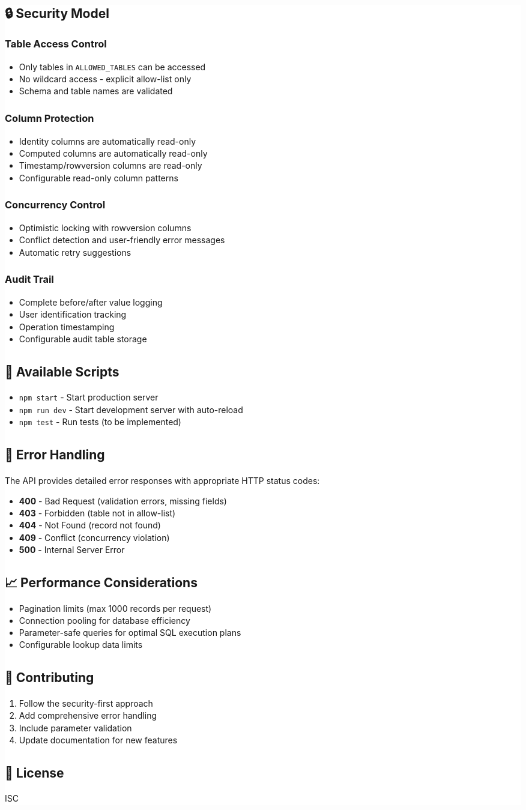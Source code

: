 ## 🔒 Security Model

### Table Access Control
- Only tables in `ALLOWED_TABLES` can be accessed
- No wildcard access - explicit allow-list only
- Schema and table names are validated

### Column Protection
- Identity columns are automatically read-only
- Computed columns are automatically read-only
- Timestamp/rowversion columns are read-only
- Configurable read-only column patterns

### Concurrency Control
- Optimistic locking with rowversion columns
- Conflict detection and user-friendly error messages
- Automatic retry suggestions

### Audit Trail
- Complete before/after value logging
- User identification tracking
- Operation timestamping
- Configurable audit table storage

## 🧪 Available Scripts

- `npm start` - Start production server
- `npm run dev` - Start development server with auto-reload
- `npm test` - Run tests (to be implemented)

## 🚨 Error Handling

The API provides detailed error responses with appropriate HTTP status codes:

- **400** - Bad Request (validation errors, missing fields)
- **403** - Forbidden (table not in allow-list)
- **404** - Not Found (record not found)
- **409** - Conflict (concurrency violation)
- **500** - Internal Server Error

## 📈 Performance Considerations

- Pagination limits (max 1000 records per request)
- Connection pooling for database efficiency
- Parameter-safe queries for optimal SQL execution plans
- Configurable lookup data limits

## 🤝 Contributing

1. Follow the security-first approach
2. Add comprehensive error handling
3. Include parameter validation
4. Update documentation for new features

## 📄 License

ISC
